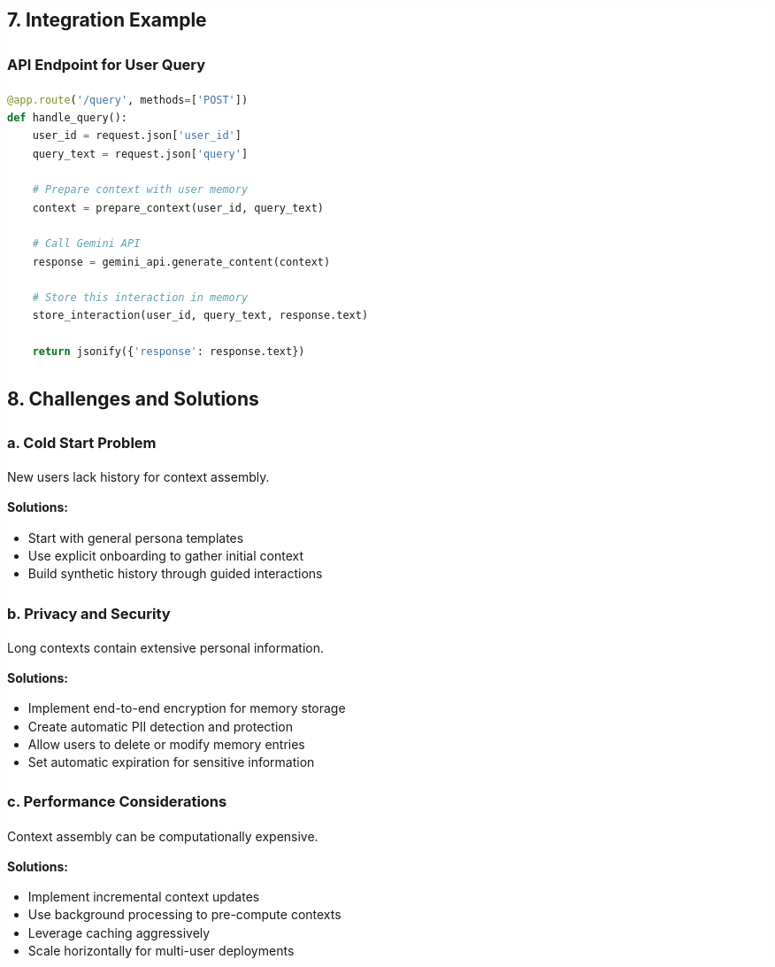 ## 7. Integration Example

### API Endpoint for User Query

```python
@app.route('/query', methods=['POST'])
def handle_query():
    user_id = request.json['user_id']
    query_text = request.json['query']
    
    # Prepare context with user memory
    context = prepare_context(user_id, query_text)
    
    # Call Gemini API
    response = gemini_api.generate_content(context)
    
    # Store this interaction in memory
    store_interaction(user_id, query_text, response.text)
    
    return jsonify({'response': response.text})
```

## 8. Challenges and Solutions

### a. Cold Start Problem

New users lack history for context assembly.

**Solutions:**
- Start with general persona templates
- Use explicit onboarding to gather initial context
- Build synthetic history through guided interactions

### b. Privacy and Security

Long contexts contain extensive personal information.

**Solutions:**
- Implement end-to-end encryption for memory storage
- Create automatic PII detection and protection
- Allow users to delete or modify memory entries
- Set automatic expiration for sensitive information

### c. Performance Considerations

Context assembly can be computationally expensive.

**Solutions:**
- Implement incremental context updates
- Use background processing to pre-compute contexts
- Leverage caching aggressively
- Scale horizontally for multi-user deployments
